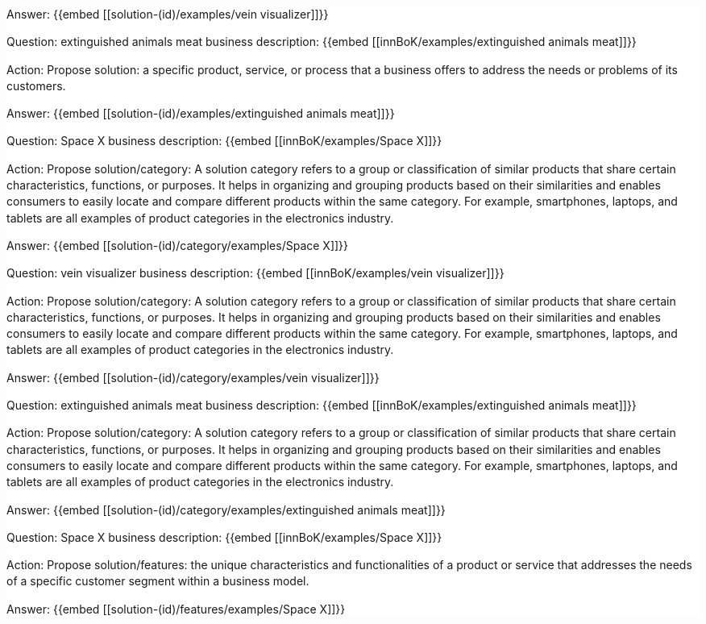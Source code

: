 Answer:
{{embed [[solution-(id)/examples/vein visualizer]]}}

Question: extinguished animals meat business description:
{{embed [[innBoK/examples/extinguished animals meat]]}}

Action: Propose solution: a specific product, service, or process that a business offers to address the needs or problems of its customers.

Answer:
{{embed [[solution-(id)/examples/extinguished animals meat]]}}


Question: Space X business description:
{{embed [[innBoK/examples/Space X]]}}

Action: Propose solution/category: A solution category refers to a group or classification of similar products that share certain characteristics, functions, or purposes. It helps in organizing and grouping products based on their similarities and enables consumers to easily locate and compare different products within the same category. For example, smartphones, laptops, and tablets are all examples of product categories in the electronics industry.

Answer:
{{embed [[solution-(id)/category/examples/Space X]]}}

Question: vein visualizer business description:
{{embed [[innBoK/examples/vein visualizer]]}}

Action: Propose solution/category: A solution category refers to a group or classification of similar products that share certain characteristics, functions, or purposes. It helps in organizing and grouping products based on their similarities and enables consumers to easily locate and compare different products within the same category. For example, smartphones, laptops, and tablets are all examples of product categories in the electronics industry.

Answer:
{{embed [[solution-(id)/category/examples/vein visualizer]]}}

Question: extinguished animals meat business description:
{{embed [[innBoK/examples/extinguished animals meat]]}}

Action: Propose solution/category: A solution category refers to a group or classification of similar products that share certain characteristics, functions, or purposes. It helps in organizing and grouping products based on their similarities and enables consumers to easily locate and compare different products within the same category. For example, smartphones, laptops, and tablets are all examples of product categories in the electronics industry.

Answer:
{{embed [[solution-(id)/category/examples/extinguished animals meat]]}}


Question: Space X business description:
{{embed [[innBoK/examples/Space X]]}}

Action: Propose solution/features: the unique characteristics and functionalities of a product or service that addresses the needs of a specific customer segment within a business model.

Answer:
{{embed [[solution-(id)/features/examples/Space X]]}}
